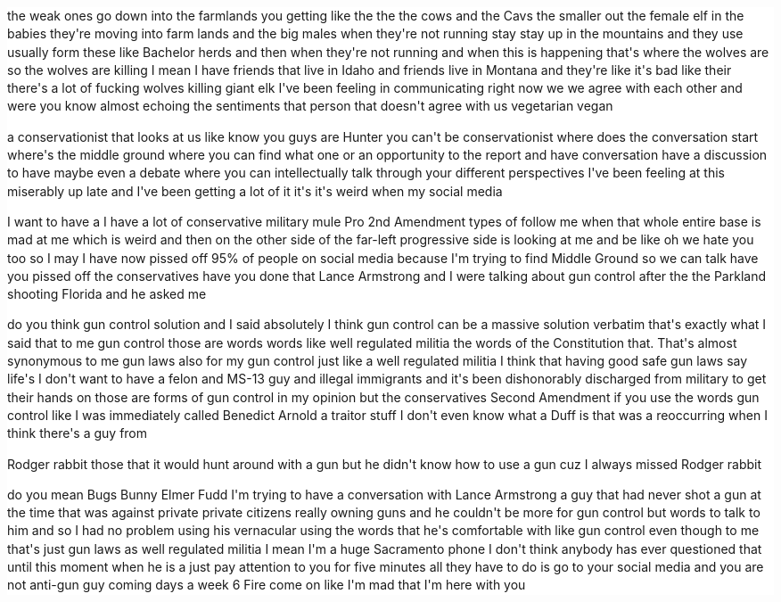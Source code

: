 <timemark seconds="1444" />

the weak ones go down into the farmlands you getting like the the the cows and the Cavs the smaller out the female elf in the babies they're moving into farm lands and the big males when they're not running stay stay up in the mountains and they use usually form these like Bachelor herds and then when they're not running and when this is happening that's where the wolves are so the wolves are killing I mean I have friends that live in Idaho and friends live in Montana and they're like it's bad like their there's a lot of fucking wolves killing giant elk I've been feeling in communicating right now we we agree with each other and were you know almost echoing the sentiments that person that doesn't agree with us vegetarian vegan

<timemark seconds="1492" />

a conservationist that looks at us like know you guys are Hunter you can't be conservationist where does the conversation start where's the middle ground where you can find what one or an opportunity to the report and have conversation have a discussion to have maybe even a debate where you can intellectually talk through your different perspectives I've been feeling at this miserably up late and I've been getting a lot of it it's it's weird when my social media

<timemark seconds="1522" />

I want to have a I have a lot of conservative military mule Pro 2nd Amendment types of follow me when that whole entire base is mad at me which is weird and then on the other side of the far-left progressive side is looking at me and be like oh we hate you too so I may I have now pissed off 95% of people on social media because I'm trying to find Middle Ground so we can talk have you pissed off the conservatives have you done that Lance Armstrong and I were talking about gun control after the the Parkland shooting Florida and he asked me

<timemark seconds="1562" />

do you think gun control solution and I said absolutely I think gun control can be a massive solution verbatim that's exactly what I said that to me gun control those are words words like well regulated militia the words of the Constitution that. That's almost synonymous to me gun laws also for my gun control just like a well regulated militia I think that having good safe gun laws say life's I don't want to have a felon and MS-13 guy and illegal immigrants and it's been dishonorably discharged from military to get their hands on those are forms of gun control in my opinion but the conservatives Second Amendment if you use the words gun control like I was immediately called Benedict Arnold a traitor stuff I don't even know what a Duff is that was a reoccurring when I think there's a guy from

<timemark seconds="1617" />

Rodger rabbit those that it would hunt around with a gun but he didn't know how to use a gun cuz I always missed Rodger rabbit

<timemark seconds="1624" />

do you mean Bugs Bunny Elmer Fudd I'm trying to have a conversation with Lance Armstrong a guy that had never shot a gun at the time that was against private private citizens really owning guns and he couldn't be more for gun control but words to talk to him and so I had no problem using his vernacular using the words that he's comfortable with like gun control even though to me that's just gun laws as well regulated militia I mean I'm a huge Sacramento phone I don't think anybody has ever questioned that until this moment when he is a just pay attention to you for five minutes all they have to do is go to your social media and you are not anti-gun guy coming days a week 6 Fire come on like I'm mad that I'm here with you
